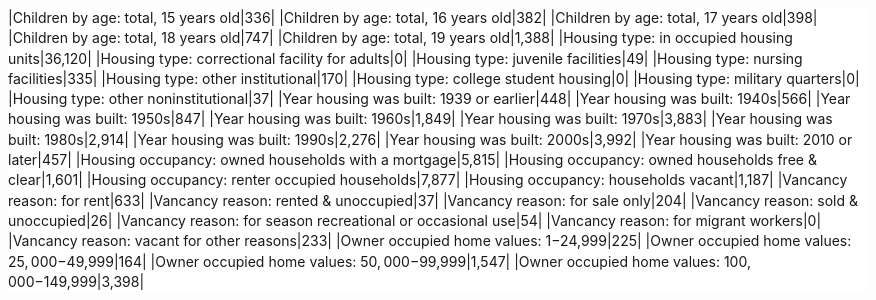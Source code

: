 |Children by age: total, 15 years old|336|
|Children by age: total, 16 years old|382|
|Children by age: total, 17 years old|398|
|Children by age: total, 18 years old|747|
|Children by age: total, 19 years old|1,388|
|Housing type: in occupied housing units|36,120|
|Housing type: correctional facility for adults|0|
|Housing type: juvenile facilities|49|
|Housing type: nursing facilities|335|
|Housing type: other institutional|170|
|Housing type: college student housing|0|
|Housing type: military quarters|0|
|Housing type: other noninstitutional|37|
|Year housing was built: 1939 or earlier|448|
|Year housing was built: 1940s|566|
|Year housing was built: 1950s|847|
|Year housing was built: 1960s|1,849|
|Year housing was built: 1970s|3,883|
|Year housing was built: 1980s|2,914|
|Year housing was built: 1990s|2,276|
|Year housing was built: 2000s|3,992|
|Year housing was built: 2010 or later|457|
|Housing occupancy: owned households with a mortgage|5,815|
|Housing occupancy: owned households free & clear|1,601|
|Housing occupancy: renter occupied households|7,877|
|Housing occupancy: households vacant|1,187|
|Vancancy reason: for rent|633|
|Vancancy reason: rented & unoccupied|37|
|Vancancy reason: for sale only|204|
|Vancancy reason: sold & unoccupied|26|
|Vancancy reason: for season recreational or occasional use|54|
|Vancancy reason: for migrant workers|0|
|Vancancy reason: vacant for other reasons|233|
|Owner occupied home values: $1-$24,999|225|
|Owner occupied home values: $25,000-$49,999|164|
|Owner occupied home values: $50,000-$99,999|1,547|
|Owner occupied home values: $100,000-$149,999|3,398|